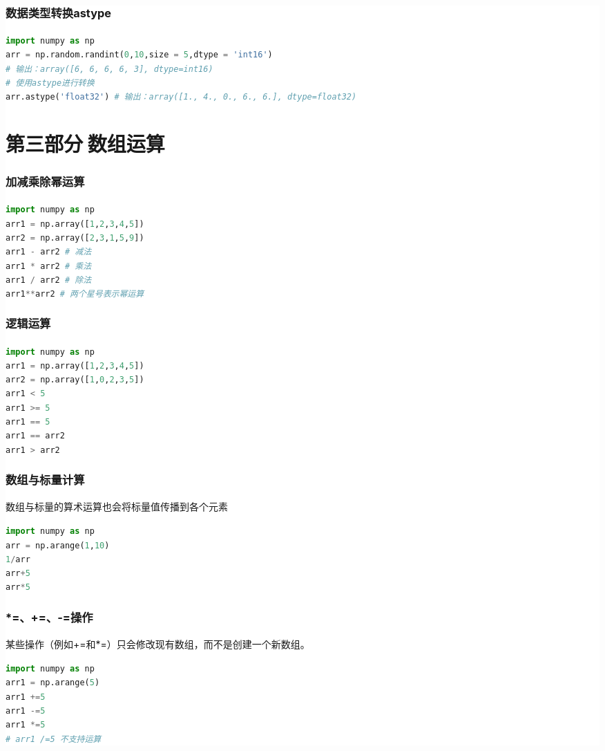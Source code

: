 ### 数据类型转换astype

```python
import numpy as np
arr = np.random.randint(0,10,size = 5,dtype = 'int16') 
# 输出：array([6, 6, 6, 6, 3], dtype=int16)
# 使用astype进行转换
arr.astype('float32') # 输出：array([1., 4., 0., 6., 6.], dtype=float32)
```

# 第三部分 数组运算

### 加减乘除幂运算

```python
import numpy as np
arr1 = np.array([1,2,3,4,5])
arr2 = np.array([2,3,1,5,9])
arr1 - arr2 # 减法
arr1 * arr2 # 乘法
arr1 / arr2 # 除法
arr1**arr2 # 两个星号表示幂运算
```

### 逻辑运算

```python
import numpy as np
arr1 = np.array([1,2,3,4,5])
arr2 = np.array([1,0,2,3,5])
arr1 < 5
arr1 >= 5
arr1 == 5
arr1 == arr2
arr1 > arr2
```
### 数组与标量计算

数组与标量的算术运算也会将标量值传播到各个元素

```python
import numpy as np
arr = np.arange(1,10)
1/arr
arr+5
arr*5
```
### *=、+=、-=操作 

某些操作（例如+=和*=）只会修改现有数组，而不是创建一个新数组。

```python
import numpy as np
arr1 = np.arange(5)
arr1 +=5
arr1 -=5
arr1 *=5
# arr1 /=5 不支持运算
```
